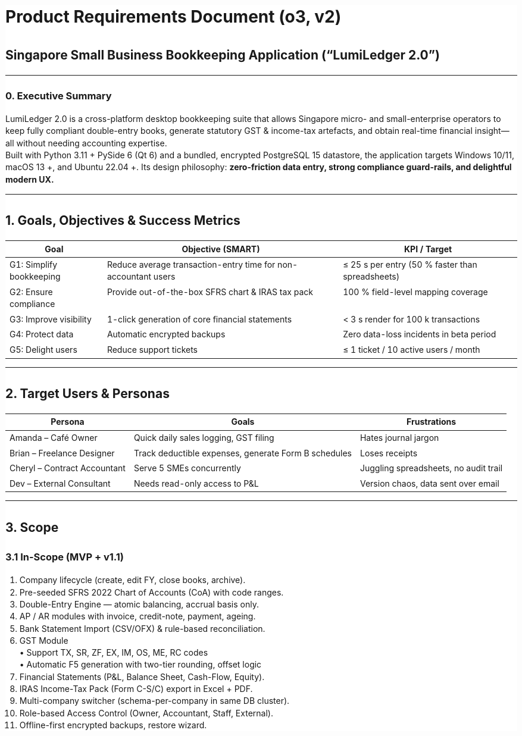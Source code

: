# Product Requirements Document  (o3, v2)
## Singapore Small Business Bookkeeping Application (“LumiLedger 2.0”)

---

### 0. Executive Summary
LumiLedger 2.0 is a cross-platform desktop bookkeeping suite that allows Singapore micro- and small-enterprise operators to keep fully compliant double-entry books, generate statutory GST & income-tax artefacts, and obtain real-time financial insight—all without needing accounting expertise.  
Built with Python 3.11 + PySide 6 (Qt 6) and a bundled, encrypted PostgreSQL 15 datastore, the application targets Windows 10/11, macOS 13 +, and Ubuntu 22.04 +. Its design philosophy: **zero-friction data entry, strong compliance guard-rails, and delightful modern UX.**

---

## 1. Goals, Objectives & Success Metrics
| Goal | Objective (SMART) | KPI / Target |
|------|--------------------|--------------|
| G1: Simplify bookkeeping | Reduce average transaction-entry time for non-accountant users | ≤ 25 s per entry (50 % faster than spreadsheets) |
| G2: Ensure compliance | Provide out-of-the-box SFRS chart & IRAS tax pack | 100 % field-level mapping coverage |
| G3: Improve visibility | 1-click generation of core financial statements | < 3 s render for 100 k transactions |
| G4: Protect data | Automatic encrypted backups | Zero data-loss incidents in beta period |
| G5: Delight users | Reduce support tickets | ≤ 1 ticket / 10 active users / month |

---

## 2. Target Users & Personas
| Persona | Goals | Frustrations |
|---------|-------|--------------|
| Amanda – Café Owner | Quick daily sales logging, GST filing | Hates journal jargon |
| Brian – Freelance Designer | Track deductible expenses, generate Form B schedules | Loses receipts |
| Cheryl – Contract Accountant | Serve 5 SMEs concurrently | Juggling spreadsheets, no audit trail |
| Dev – External Consultant | Needs read-only access to P&L | Version chaos, data sent over email |

---

## 3. Scope

### 3.1 In-Scope (MVP + v1.1)
1. Company lifecycle (create, edit FY, close books, archive).
2. Pre-seeded SFRS 2022 Chart of Accounts (CoA) with code ranges.
3. Double-Entry Engine — atomic balancing, accrual basis only.
4. AP / AR modules with invoice, credit-note, payment, ageing.
5. Bank Statement Import (CSV/OFX) & rule-based reconciliation.
6. GST Module  
   • Support TX, SR, ZF, EX, IM, OS, ME, RC codes  
   • Automatic F5 generation with two-tier rounding, offset logic  
7. Financial Statements (P&L, Balance Sheet, Cash-Flow, Equity).
8. IRAS Income-Tax Pack (Form C-S/C) export in Excel + PDF.
9. Multi-company switcher (schema-per-company in same DB cluster).
10. Role-based Access Control (Owner, Accountant, Staff, External).
11. Offline-first encrypted backups, restore wizard.